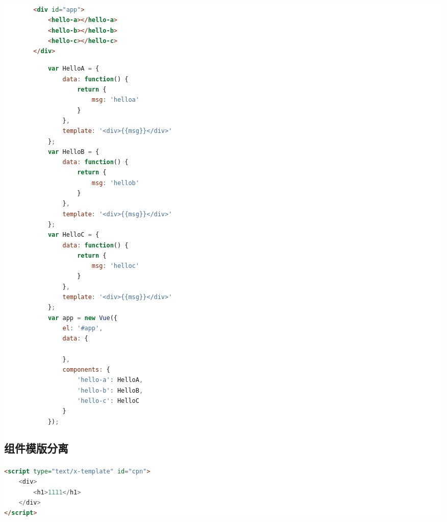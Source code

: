 ```html
		<div id="app">
			<hello-a></hello-a>
			<hello-b></hello-b>
			<hello-c></hello-c>
		</div>
```

```javascript
			var HelloA = {
				data: function() {
					return {
						msg: 'helloa'
					}
				},
				template: '<div>{{msg}}</div>'
			};
			var HelloB = {
				data: function() {
					return {
						msg: 'hellob'
					}
				},
				template: '<div>{{msg}}</div>'
			};
			var HelloC = {
				data: function() {
					return {
						msg: 'helloc'
					}
				},
				template: '<div>{{msg}}</div>'
			};
			var app = new Vue({
				el: '#app',
				data: {
					
				},
				components: {
					'hello-a': HelloA,
					'hello-b': HelloB,
					'hello-c': HelloC
				}
			});
```

##  组件模版分离

```html
<script type="text/x-template" id="cpn">
	<div>
		<h1>1111</h1>
	</div>
</script>
```
